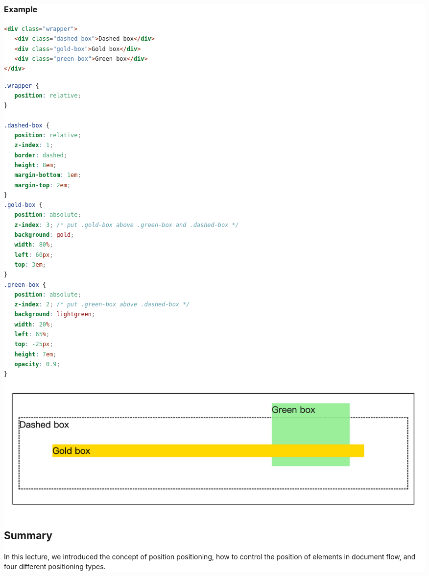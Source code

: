 ### Example

```html
<div class="wrapper">
   <div class="dashed-box">Dashed box</div>
   <div class="gold-box">Gold box</div>
   <div class="green-box">Green box</div>
</div>
```

```css
.wrapper {
   position: relative;
}

.dashed-box {
   position: relative;
   z-index: 1;
   border: dashed;
   height: 8em;
   margin-bottom: 1em;
   margin-top: 2em;
}
.gold-box {
   position: absolute;
   z-index: 3; /* put .gold-box above .green-box and .dashed-box */
   background: gold;
   width: 80%;
   left: 60px;
   top: 3em;
}
.green-box {
   position: absolute;
   z-index: 2; /* put .green-box above .dashed-box */
   background: lightgreen;
   width: 20%;
   left: 65%;
   top: -25px;
   height: 7em;
   opacity: 0.9;
}
```

![](./img/12-5.png)

## Summary

In this lecture, we introduced the concept of position positioning, how to control the position of elements in document flow, and four different positioning types.


